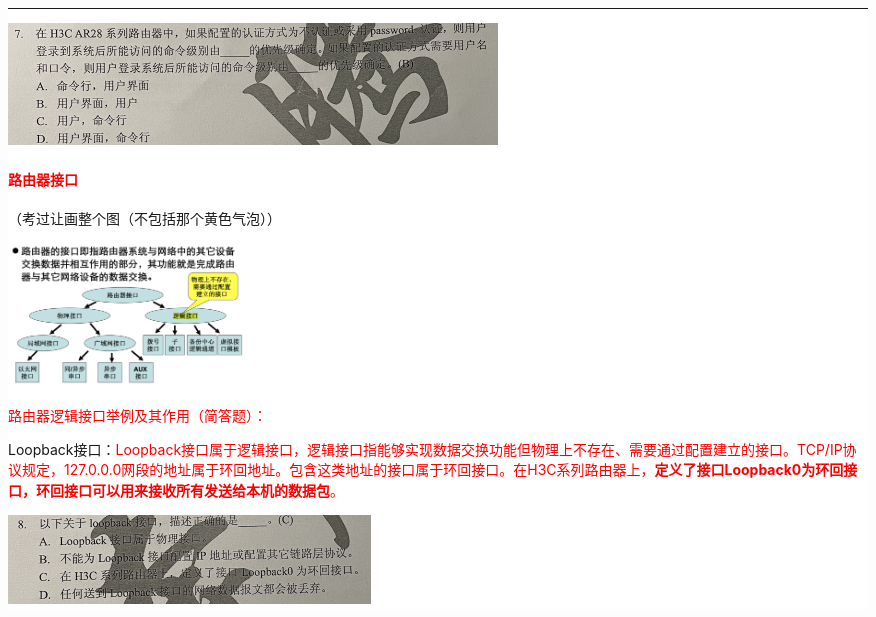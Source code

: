 ---------------------------

 <img src="复习笔记.assets/截屏2021-11-21 下午7.23.35.png" alt="截屏2021-11-21 下午7.23.35" style="zoom:50%;" />

#### <font color=red>路由器接口</font>

（考过让画整个图（不包括那个黄色气泡））

 <img src="复习笔记.assets/截屏2021-11-20 下午11.14.25.png" alt="截屏2021-11-20 下午11.14.25" style="zoom:23%;" />

<font color=#FF0000>路由器逻辑接口举例及其作用（简答题）：</font>

Loopback接口：<font color=#FF0000>Loopback接口属于逻辑接口，逻辑接口指能够实现数据交换功能但物理上不存在、需要通过配置建立的接口。TCP/IP协议规定，127.0.0.0网段的地址属于环回地址。包含这类地址的接口属于环回接口。在H3C系列路由器上，**定义了接口Loopback0为环回接口，环回接口可以用来接收所有发送给本机的数据包**。</font>

 <img src="复习笔记.assets/截屏2021-11-21 下午7.25.33.png" alt="截屏2021-11-21 下午7.25.33" style="zoom:50%;" />
